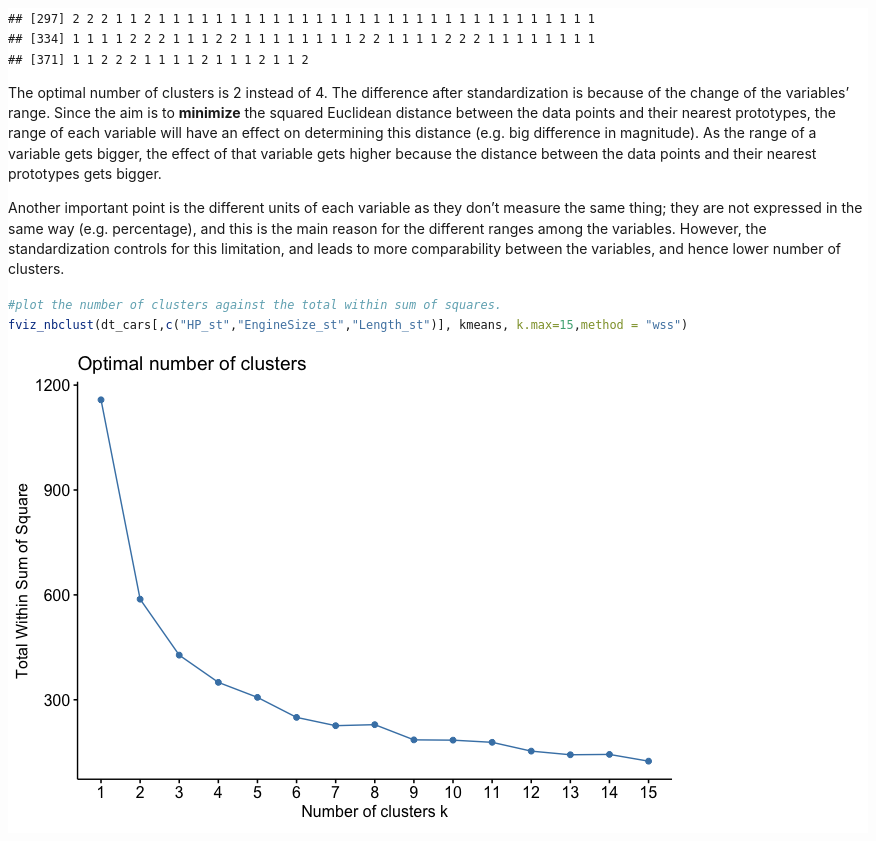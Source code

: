     ## [297] 2 2 2 1 1 2 1 1 1 1 1 1 1 1 1 1 1 1 1 1 1 1 1 1 1 1 1 1 1 1 1 1 1 1 1 1 1
    ## [334] 1 1 1 1 2 2 2 1 1 1 2 2 1 1 1 1 1 1 1 1 2 2 1 1 1 1 2 2 2 1 1 1 1 1 1 1 1
    ## [371] 1 1 2 2 2 1 1 1 1 2 1 1 1 2 1 1 2

The optimal number of clusters is 2 instead of 4. The difference after
standardization is because of the change of the variables’ range. Since
the aim is to **minimize** the squared Euclidean distance between the
data points and their nearest prototypes, the range of each variable
will have an effect on determining this distance (e.g. big difference in
magnitude). As the range of a variable gets bigger, the effect of that
variable gets higher because the distance between the data points and
their nearest prototypes gets bigger.

Another important point is the different units of each variable as they
don’t measure the same thing; they are not expressed in the same way
(e.g. percentage), and this is the main reason for the different ranges
among the variables. However, the standardization controls for this
limitation, and leads to more comparability between the variables, and
hence lower number of clusters.

``` r
#plot the number of clusters against the total within sum of squares.
fviz_nbclust(dt_cars[,c("HP_st","EngineSize_st","Length_st")], kmeans, k.max=15,method = "wss")
```

![](https://github.com/ahmed-elhefnawy/ahmed-elhefnawy.github.io/blob/master/images/k-means/unnamed-chunk-8-1.png?raw=true)
